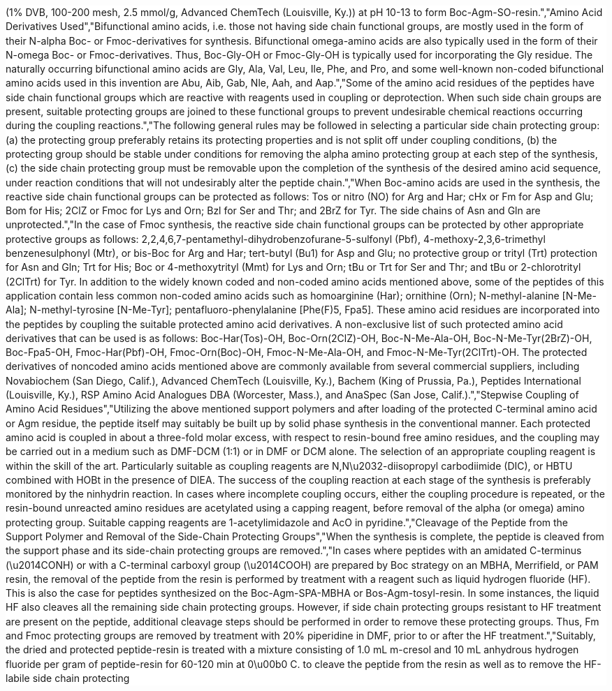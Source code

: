 (1% DVB, 100-200 mesh, 2.5 mmol\/g, Advanced ChemTech (Louisville, Ky.)) at pH 10-13 to form Boc-Agm-SO-resin.","Amino Acid Derivatives Used","Bifunctional amino acids, i.e. those not having side chain functional groups, are mostly used in the form of their N-alpha Boc- or Fmoc-derivatives for synthesis. Bifunctional omega-amino acids are also typically used in the form of their N-omega Boc- or Fmoc-derivatives. Thus, Boc-Gly-OH or Fmoc-Gly-OH is typically used for incorporating the Gly residue. The naturally occurring bifunctional amino acids are Gly, Ala, Val, Leu, Ile, Phe, and Pro, and some well-known non-coded bifunctional amino acids used in this invention are Abu, Aib, Gab, Nle, Aah, and Aap.","Some of the amino acid residues of the peptides have side chain functional groups which are reactive with reagents used in coupling or deprotection. When such side chain groups are present, suitable protecting groups are joined to these functional groups to prevent undesirable chemical reactions occurring during the coupling reactions.","The following general rules may be followed in selecting a particular side chain protecting group: (a) the protecting group preferably retains its protecting properties and is not split off under coupling conditions, (b) the protecting group should be stable under conditions for removing the alpha amino protecting group at each step of the synthesis, (c) the side chain protecting group must be removable upon the completion of the synthesis of the desired amino acid sequence, under reaction conditions that will not undesirably alter the peptide chain.","When Boc-amino acids are used in the synthesis, the reactive side chain functional groups can be protected as follows: Tos or nitro (NO) for Arg and Har; cHx or Fm for Asp and Glu; Bom for His; 2ClZ or Fmoc for Lys and Orn; Bzl for Ser and Thr; and 2BrZ for Tyr. The side chains of Asn and Gln are unprotected.","In the case of Fmoc synthesis, the reactive side chain functional groups can be protected by other appropriate protective groups as follows: 2,2,4,6,7-pentamethyl-dihydrobenzofurane-5-sulfonyl (Pbf), 4-methoxy-2,3,6-trimethyl benzenesulphonyl (Mtr), or bis-Boc for Arg and Har; tert-butyl (Bu1) for Asp and Glu; no protective group or trityl (Trt) protection for Asn and Gln; Trt for His; Boc or 4-methoxytrityl (Mmt) for Lys and Orn; tBu or Trt for Ser and Thr; and tBu or 2-chlorotrityl (2ClTrt) for Tyr. In addition to the widely known coded and non-coded amino acids mentioned above, some of the peptides of this application contain less common non-coded amino acids such as homoarginine (Har); ornithine (Orn); N-methyl-alanine [N-Me-Ala]; N-methyl-tyrosine [N-Me-Tyr]; pentafluoro-phenylalanine [Phe(F)5, Fpa5]. These amino acid residues are incorporated into the peptides by coupling the suitable protected amino acid derivatives. A non-exclusive list of such protected amino acid derivatives that can be used is as follows: Boc-Har(Tos)-OH, Boc-Orn(2ClZ)-OH, Boc-N-Me-Ala-OH, Boc-N-Me-Tyr(2BrZ)-OH, Boc-Fpa5-OH, Fmoc-Har(Pbf)-OH, Fmoc-Orn(Boc)-OH, Fmoc-N-Me-Ala-OH, and Fmoc-N-Me-Tyr(2ClTrt)-OH. The protected derivatives of noncoded amino acids mentioned above are commonly available from several commercial suppliers, including Novabiochem (San Diego, Calif.), Advanced ChemTech (Louisville, Ky.), Bachem (King of Prussia, Pa.), Peptides International (Louisville, Ky.), RSP Amino Acid Analogues DBA (Worcester, Mass.), and AnaSpec (San Jose, Calif.).","Stepwise Coupling of Amino Acid Residues","Utilizing the above mentioned support polymers and after loading of the protected C-terminal amino acid or Agm residue, the peptide itself may suitably be built up by solid phase synthesis in the conventional manner. Each protected amino acid is coupled in about a three-fold molar excess, with respect to resin-bound free amino residues, and the coupling may be carried out in a medium such as DMF-DCM (1:1) or in DMF or DCM alone. The selection of an appropriate coupling reagent is within the skill of the art. Particularly suitable as coupling reagents are N,N\u2032-diisopropyl carbodiimide (DIC), or HBTU combined with HOBt in the presence of DIEA. The success of the coupling reaction at each stage of the synthesis is preferably monitored by the ninhydrin reaction. In cases where incomplete coupling occurs, either the coupling procedure is repeated, or the resin-bound unreacted amino residues are acetylated using a capping reagent, before removal of the alpha (or omega) amino protecting group. Suitable capping reagents are 1-acetylimidazole and AcO in pyridine.","Cleavage of the Peptide from the Support Polymer and Removal of the Side-Chain Protecting Groups","When the synthesis is complete, the peptide is cleaved from the support phase and its side-chain protecting groups are removed.","In cases where peptides with an amidated C-terminus (\u2014CONH) or with a C-terminal carboxyl group (\u2014COOH) are prepared by Boc strategy on an MBHA, Merrifield, or PAM resin, the removal of the peptide from the resin is performed by treatment with a reagent such as liquid hydrogen fluoride (HF). This is also the case for peptides synthesized on the Boc-Agm-SPA-MBHA or Bos-Agm-tosyl-resin. In some instances, the liquid HF also cleaves all the remaining side chain protecting groups. However, if side chain protecting groups resistant to HF treatment are present on the peptide, additional cleavage steps should be performed in order to remove these protecting groups. Thus, Fm and Fmoc protecting groups are removed by treatment with 20% piperidine in DMF, prior to or after the HF treatment.","Suitably, the dried and protected peptide-resin is treated with a mixture consisting of 1.0 mL m-cresol and 10 mL anhydrous hydrogen fluoride per gram of peptide-resin for 60-120 min at 0\u00b0 C. to cleave the peptide from the resin as well as to remove the HF-labile side chain protecting